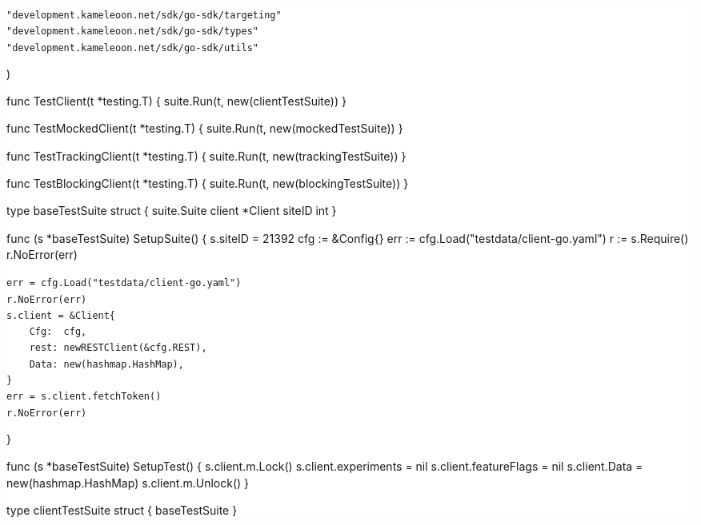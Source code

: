 	"development.kameleoon.net/sdk/go-sdk/targeting"
	"development.kameleoon.net/sdk/go-sdk/types"
	"development.kameleoon.net/sdk/go-sdk/utils"
)

func TestClient(t *testing.T) {
	suite.Run(t, new(clientTestSuite))
}

func TestMockedClient(t *testing.T) {
	suite.Run(t, new(mockedTestSuite))
}

func TestTrackingClient(t *testing.T) {
	suite.Run(t, new(trackingTestSuite))
}

func TestBlockingClient(t *testing.T) {
	suite.Run(t, new(blockingTestSuite))
}

type baseTestSuite struct {
	suite.Suite
	client *Client
	siteID int
}

func (s *baseTestSuite) SetupSuite() {
	s.siteID = 21392
	cfg := &Config{}
	err := cfg.Load("testdata/client-go.yaml")
	r := s.Require()
	r.NoError(err)

	err = cfg.Load("testdata/client-go.yaml")
	r.NoError(err)
	s.client = &Client{
		Cfg:  cfg,
		rest: newRESTClient(&cfg.REST),
		Data: new(hashmap.HashMap),
	}
	err = s.client.fetchToken()
	r.NoError(err)
}

func (s *baseTestSuite) SetupTest() {
	s.client.m.Lock()
	s.client.experiments = nil
	s.client.featureFlags = nil
	s.client.Data = new(hashmap.HashMap)
	s.client.m.Unlock()
}

type clientTestSuite struct {
	baseTestSuite
}
